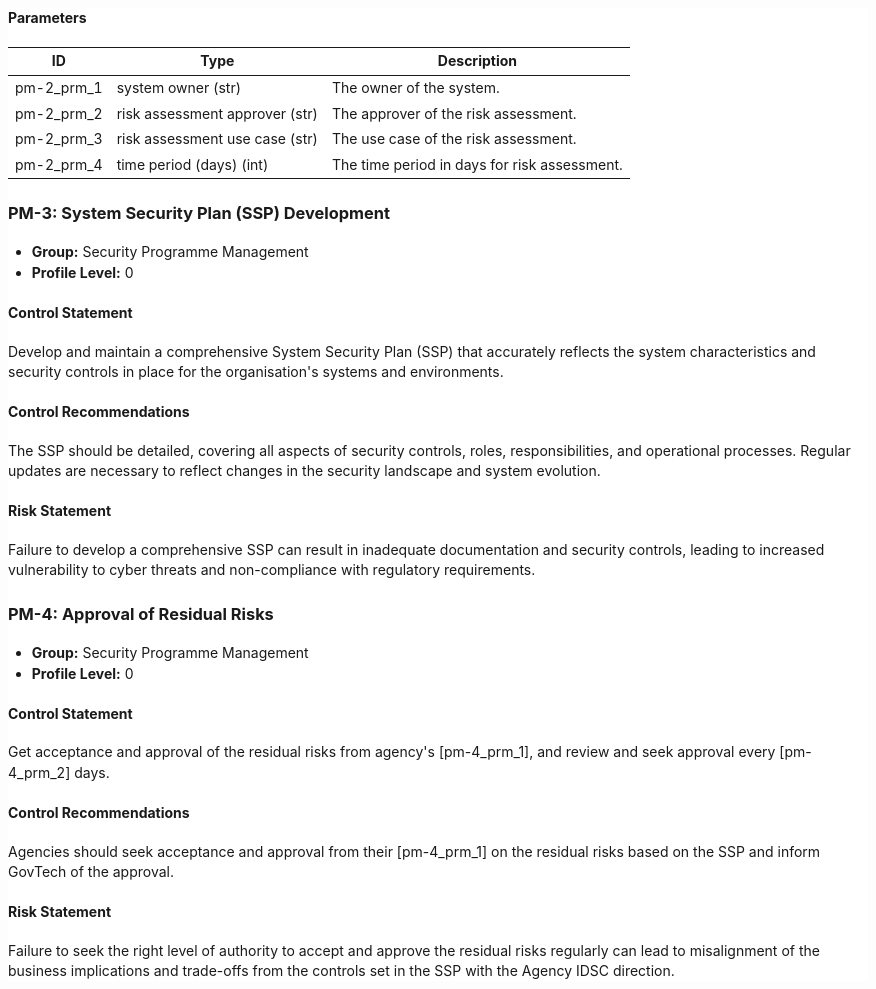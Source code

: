 #### Parameters

|ID        |Type                          |Description                                 |
|----------|------------------------------|--------------------------------------------|
|pm-2_prm_1|system owner (str)            |The owner of the system.                    |
|pm-2_prm_2|risk assessment approver (str)|The approver of the risk assessment.        |
|pm-2_prm_3|risk assessment use case (str)|The use case of the risk assessment.        |
|pm-2_prm_4|time period (days) (int)      |The time period in days for risk assessment.|

### PM-3: System Security Plan (SSP) Development

- **Group:** Security Programme Management
- **Profile Level:** 0

#### Control Statement

Develop and maintain a comprehensive System Security Plan (SSP) that accurately reflects the system characteristics and security controls in place for the organisation&#39;s systems and environments.

#### Control Recommendations

The SSP should be detailed, covering all aspects of security controls, roles, responsibilities, and operational processes. Regular updates are necessary to reflect changes in the security landscape and system evolution.

#### Risk Statement

Failure to develop a comprehensive SSP can result in inadequate documentation and security controls, leading to increased vulnerability to cyber threats and non-compliance with regulatory requirements.

### PM-4: Approval of Residual Risks

- **Group:** Security Programme Management
- **Profile Level:** 0

#### Control Statement

Get acceptance and approval of the residual risks from agency&#39;s [pm-4_prm_1], and review and seek approval every [pm-4_prm_2] days.

#### Control Recommendations

Agencies should seek acceptance and approval from their [pm-4_prm_1] on the residual risks based on the SSP and inform GovTech of the approval.

#### Risk Statement

Failure to seek the right level of authority to accept and approve the residual risks regularly can lead to misalignment of the business implications and trade-offs from the controls set in the SSP with the Agency IDSC direction.
